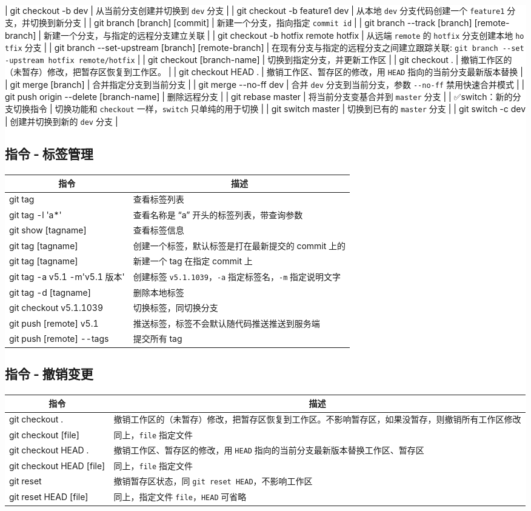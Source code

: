 | git checkout -b dev                                | 从当前分支创建并切换到 `dev` 分支                                                            |
| git checkout -b feature1 dev                       | 从本地 `dev` 分支代码创建一个 `feature1` 分支，并切换到新分支                                |
| git branch [branch] [commit]                       | 新建一个分支，指向指定 `commit id`                                                           |
| git branch --track [branch] [remote-branch]        | 新建一个分支，与指定的远程分支建立关联                                                       |
| git checkout -b hotfix remote hotfix               | 从远端 `remote` 的 `hotfix` 分支创建本地 `hotfix` 分支                                       |
| git branch --set-upstream [branch] [remote-branch] | 在现有分支与指定的远程分支之间建立跟踪关联: `git branch --set-upstream hotfix remote/hotfix` |
| git checkout [branch-name]                         | 切换到指定分支，并更新工作区                                                                 |
| git checkout .                                     | 撤销工作区的（未暂存）修改，把暂存区恢复到工作区。                                           |
| git checkout HEAD .                                | 撤销工作区、暂存区的修改，用 `HEAD` 指向的当前分支最新版本替换                               |
| git merge [branch]                                 | 合并指定分支到当前分支                                                                       |
| git merge --no-ff dev                              | 合并 `dev` 分支到当前分支，参数 `--no-ff` 禁用快速合并模式                                   |
| git push origin --delete [branch-name]             | 删除远程分支                                                                                 |
| git rebase master                                  | 将当前分支变基合并到 `master` 分支                                                           |
| ✅switch：新的分支切换指令                         | 切换功能和 `checkout` 一样，`switch` 只单纯的用于切换                                        |
| git switch master                                  | 切换到已有的 `master` 分支                                                                   |
| git switch -c dev                                  | 创建并切换到新的 `dev` 分支                                                                  |

## 指令 - 标签管理
| 指令                          | 描述                                                     |
| ----------------------------- | -------------------------------------------------------- |
| git tag                       | 查看标签列表                                             |
| git tag -l 'a*'               | 查看名称是 “a” 开头的标签列表，带查询参数                |
| git show [tagname]            | 查看标签信息                                             |
| git tag [tagname]             | 创建一个标签，默认标签是打在最新提交的 commit 上的       |
| git tag [tagname] <commit id> | 新建一个 tag 在指定 commit 上                            |
| git tag -a v5.1 -m'v5.1 版本' | 创建标签 `v5.1.1039`，`-a` 指定标签名，`-m` 指定说明文字 |
| git tag -d [tagname]          | 删除本地标签                                             |
| git checkout v5.1.1039        | 切换标签，同切换分支                                     |
| git push [remote] v5.1        | 推送标签，标签不会默认随代码推送推送到服务端             |
| git push [remote] --tags      | 提交所有 tag                                             |

## 指令 - 撤销变更
| 指令                      | 描述                                                                                               |
| ------------------------- | -------------------------------------------------------------------------------------------------- |
| git checkout .            | 撤销工作区的（未暂存）修改，把暂存区恢复到工作区。不影响暂存区，如果没暂存，则撤销所有工作区修改   |
| git checkout [file]       | 同上，`file` 指定文件                                                                              |
| git checkout HEAD .       | 撤销工作区、暂存区的修改，用 `HEAD` 指向的当前分支最新版本替换工作区、暂存区                       |
| git checkout HEAD [file]  | 同上，`file` 指定文件                                                                              |
| git reset                 | 撤销暂存区状态，同 `git reset HEAD`，不影响工作区                                                  |
| git reset HEAD [file]     | 同上，指定文件 `file`，`HEAD` 可省略                                                               |